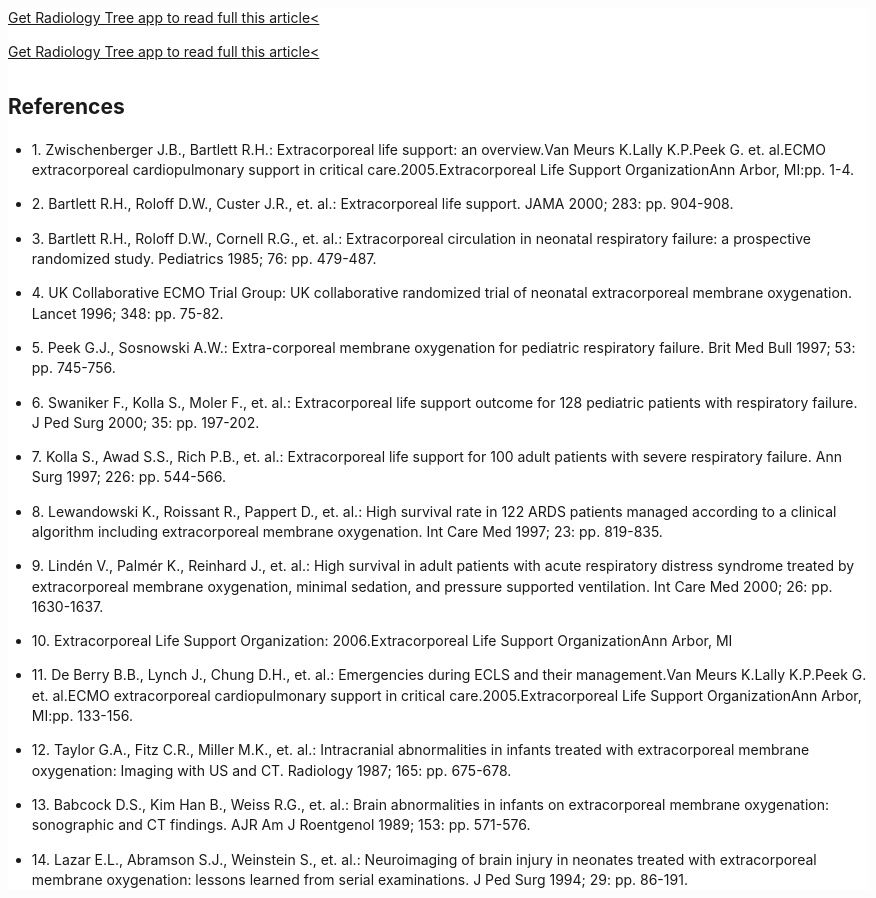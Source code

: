 [Get Radiology Tree app to read full this article<](https://clinicalpub.com/app)

[Get Radiology Tree app to read full this article<](https://clinicalpub.com/app)

## References

- 1\. Zwischenberger J.B., Bartlett R.H.: Extracorporeal life support: an overview.Van Meurs K.Lally K.P.Peek G. et. al.ECMO extracorporeal cardiopulmonary support in critical care.2005.Extracorporeal Life Support OrganizationAnn Arbor, MI:pp. 1-4.


- 2\. Bartlett R.H., Roloff D.W., Custer J.R., et. al.: Extracorporeal life support. JAMA 2000; 283: pp. 904-908.


- 3\. Bartlett R.H., Roloff D.W., Cornell R.G., et. al.: Extracorporeal circulation in neonatal respiratory failure: a prospective randomized study. Pediatrics 1985; 76: pp. 479-487.


- 4\. UK Collaborative ECMO Trial Group: UK collaborative randomized trial of neonatal extracorporeal membrane oxygenation. Lancet 1996; 348: pp. 75-82.


- 5\. Peek G.J., Sosnowski A.W.: Extra-corporeal membrane oxygenation for pediatric respiratory failure. Brit Med Bull 1997; 53: pp. 745-756.


- 6\. Swaniker F., Kolla S., Moler F., et. al.: Extracorporeal life support outcome for 128 pediatric patients with respiratory failure. J Ped Surg 2000; 35: pp. 197-202.


- 7\. Kolla S., Awad S.S., Rich P.B., et. al.: Extracorporeal life support for 100 adult patients with severe respiratory failure. Ann Surg 1997; 226: pp. 544-566.


- 8\. Lewandowski K., Roissant R., Pappert D., et. al.: High survival rate in 122 ARDS patients managed according to a clinical algorithm including extracorporeal membrane oxygenation. Int Care Med 1997; 23: pp. 819-835.


- 9\. Lindén V., Palmér K., Reinhard J., et. al.: High survival in adult patients with acute respiratory distress syndrome treated by extracorporeal membrane oxygenation, minimal sedation, and pressure supported ventilation. Int Care Med 2000; 26: pp. 1630-1637.


- 10\. Extracorporeal Life Support Organization: 2006.Extracorporeal Life Support OrganizationAnn Arbor, MI


- 11\. De Berry B.B., Lynch J., Chung D.H., et. al.: Emergencies during ECLS and their management.Van Meurs K.Lally K.P.Peek G. et. al.ECMO extracorporeal cardiopulmonary support in critical care.2005.Extracorporeal Life Support OrganizationAnn Arbor, MI:pp. 133-156.


- 12\. Taylor G.A., Fitz C.R., Miller M.K., et. al.: Intracranial abnormalities in infants treated with extracorporeal membrane oxygenation: Imaging with US and CT. Radiology 1987; 165: pp. 675-678.


- 13\. Babcock D.S., Kim Han B., Weiss R.G., et. al.: Brain abnormalities in infants on extracorporeal membrane oxygenation: sonographic and CT findings. AJR Am J Roentgenol 1989; 153: pp. 571-576.


- 14\. Lazar E.L., Abramson S.J., Weinstein S., et. al.: Neuroimaging of brain injury in neonates treated with extracorporeal membrane oxygenation: lessons learned from serial examinations. J Ped Surg 1994; 29: pp. 86-191.
